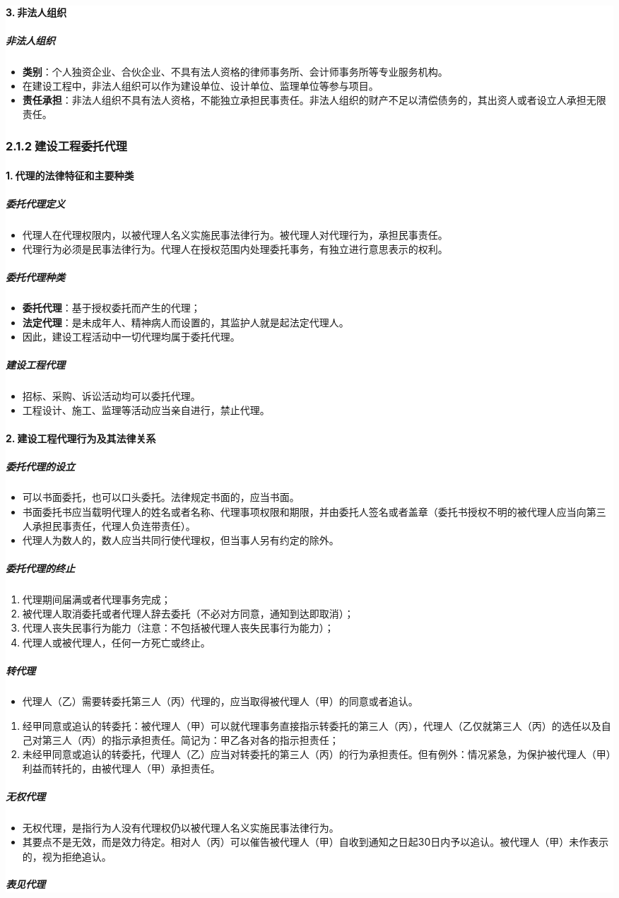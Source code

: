 #### 3. 非法人组织

##### 非法人组织

- **类别**：个人独资企业、合伙企业、不具有法人资格的律师事务所、会计师事务所等专业服务机构。
- 在建设工程中，非法人组织可以作为建设单位、设计单位、监理单位等参与项目。
- **责任承担**：非法人组织不具有法人资格，不能独立承担民事责任。非法人组织的财产不足以清偿债务的，其出资人或者设立人承担无限责任。

### 2.1.2 建设工程委托代理

#### 1. 代理的法律特征和主要种类

##### 委托代理定义

- 代理人在代理权限内，以被代理人名义实施民事法律行为。被代理人对代理行为，承担民事责任。
- 代理行为必须是民事法律行为。代理人在授权范围内处理委托事务，有独立进行意思表示的权利。

##### 委托代理种类

- **委托代理**：基于授权委托而产生的代理；
- **法定代理**：是未成年人、精神病人而设置的，其监护人就是起法定代理人。
- 因此，建设工程活动中一切代理均属于委托代理。

##### 建设工程代理

- 招标、采购、诉讼活动均可以委托代理。
- 工程设计、施工、监理等活动应当亲自进行，禁止代理。

#### 2. 建设工程代理行为及其法律关系

##### 委托代理的设立

- 可以书面委托，也可以口头委托。法律规定书面的，应当书面。
- 书面委托书应当载明代理人的姓名或者名称、代理事项权限和期限，并由委托人签名或者盖章（委托书授权不明的被代理人应当向第三人承担民事责任，代理人负连带责任）。
- 代理人为数人的，数人应当共同行使代理权，但当事人另有约定的除外。

##### 委托代理的终止

1. 代理期间届满或者代理事务完成；
2. 被代理人取消委托或者代理人辞去委托（不必对方同意，通知到达即取消）；
3. 代理人丧失民事行为能力（注意：不包括被代理人丧失民事行为能力）；
4. 代理人或被代理人，任何一方死亡或终止。

##### 转代理

- 代理人（乙）需要转委托第三人（丙）代理的，应当取得被代理人（甲）的同意或者追认。
1. 经甲同意或追认的转委托：被代理人（甲）可以就代理事务直接指示转委托的第三人（丙），代理人（乙仅就第三人（丙）的选任以及自己对第三人（丙）的指示承担责任。简记为：甲乙各对各的指示担责任；
2. 未经甲同意或追认的转委托，代理人（乙）应当对转委托的第三人（丙）的行为承担责任。但有例外：情况紧急，为保护被代理人（甲）利益而转托的，由被代理人（甲）承担责任。

##### 无权代理

- 无权代理，是指行为人没有代理权仍以被代理人名义实施民事法律行为。
- 其要点不是无效，而是效力待定。相对人（丙）可以催告被代理人（甲）自收到通知之日起30日内予以追认。被代理人（甲）未作表示的，视为拒绝追认。

##### 表见代理
